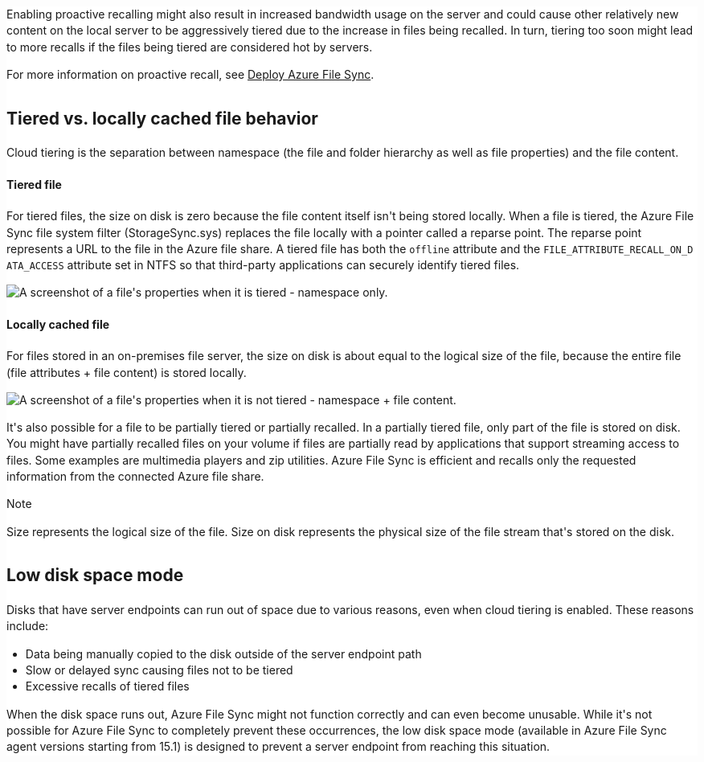 Enabling proactive recalling might also result in increased bandwidth usage on the server and could cause other relatively new content on the local server to be aggressively tiered due to the increase in files being recalled. In turn, tiering too soon might lead to more recalls if the files being tiered are considered hot by servers.

For more information on proactive recall, see [Deploy Azure File Sync](file-sync-deployment-guide.md#optional-proactively-recall-new-and-changed-files-from-an-azure-file-share).

## Tiered vs. locally cached file behavior

Cloud tiering is the separation between namespace (the file and folder hierarchy as well as file properties) and the file content.

#### Tiered file

For tiered files, the size on disk is zero because the file content itself isn't being stored locally. When a file is tiered, the Azure File Sync file system filter (StorageSync.sys) replaces the file locally with a pointer called a reparse point. The reparse point represents a URL to the file in the Azure file share. A tiered file has both the `offline` attribute and the `FILE_ATTRIBUTE_RECALL_ON_DATA_ACCESS` attribute set in NTFS so that third-party applications can securely identify tiered files.

![A screenshot of a file's properties when it is tiered - namespace only.](media/storage-sync-cloud-tiering-overview/cloud-tiering-overview-2.png)

#### Locally cached file

For files stored in an on-premises file server, the size on disk is about equal to the logical size of the file, because the entire file (file attributes + file content) is stored locally.

![A screenshot of a file's properties when it is not tiered - namespace + file content.](media/storage-sync-cloud-tiering-overview/cloud-tiering-overview-1.png)

It's also possible for a file to be partially tiered or partially recalled. In a partially tiered file, only part of the file is stored on disk. You might have partially recalled files on your volume if files are partially read by applications that support streaming access to files. Some examples are multimedia players and zip utilities. Azure File Sync is efficient and recalls only the requested information from the connected Azure file share.

> [!NOTE]
> Size represents the logical size of the file. Size on disk represents the physical size of the file stream that's stored on the disk.

## Low disk space mode
Disks that have server endpoints can run out of space due to various reasons, even when cloud tiering is enabled. These reasons include:

- Data being manually copied to the disk outside of the server endpoint path
- Slow or delayed sync causing files not to be tiered
- Excessive recalls of tiered files

When the disk space runs out, Azure File Sync might not function correctly and can even become unusable. While it's not possible for Azure File Sync to completely prevent these occurrences, the low disk space mode (available in Azure File Sync agent versions starting from 15.1) is designed to prevent a server endpoint from reaching this situation.

